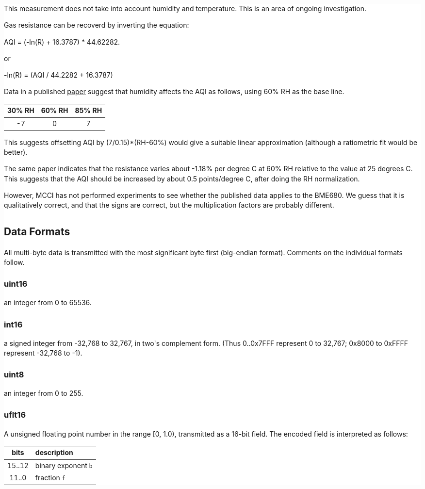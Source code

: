 This measurement does not take into account humidity and temperature. This is an area of ongoing investigation.

Gas resistance can be recoverd by inverting the equation:

AQI = (-ln(R) + 16.3787) * 44.62282.

or

-ln(R) = (AQI / 44.2282 + 16.3787)

Data in a published [paper][Wang2010] suggest that humidity affects the AQI as follows, using 60% RH as the base line.

30% RH | 60% RH | 85% RH
:-----:|:------:|:------:
  -7   |   0    |   7

This suggests offsetting AQI by (7/0.15)*(RH-60%) would give a suitable linear approximation (although a ratiometric fit would be better).

The same paper indicates that the resistance varies about -1.18% per degree C at 60% RH relative to the value at 25 degrees C. This suggests that the AQI should be increased by about 0.5 points/degree C, after doing the RH normalization.

However, MCCI has not performed experiments to see whether the published data applies to the BME680. We guess that it is qualitatively correct, and that the signs are correct, but the multiplication factors are probably different.

[Wang2010]: http://doi.org/10.3390/s100302088 "Metal Oxide Gas Sensors: Sensitivity and Influencing Factors"

## Data Formats

All multi-byte data is transmitted with the most significant byte first (big-endian format).  Comments on the individual formats follow.

### uint16

an integer from 0 to 65536.

### int16

a signed integer from -32,768 to 32,767, in two's complement form. (Thus 0..0x7FFF represent 0 to 32,767; 0x8000 to 0xFFFF represent -32,768 to -1).

### uint8

an integer from 0 to 255.

### uflt16

A unsigned floating point number in the range [0, 1.0), transmitted as a 16-bit field. The encoded field is interpreted as follows:

bits | description
:---:|:---
15..12 | binary exponent `b`
11..0 | fraction `f`
